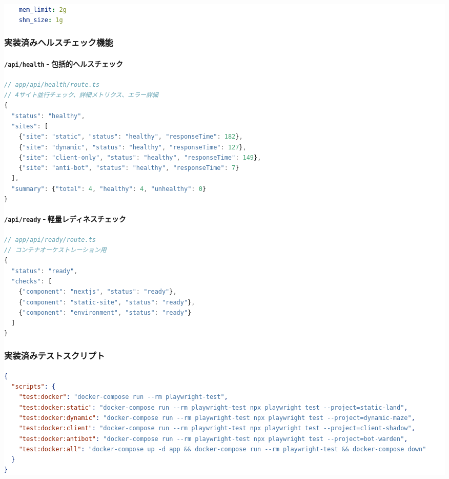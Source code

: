 ```yaml
    mem_limit: 2g
    shm_size: 1g
```

### 実装済みヘルスチェック機能

#### `/api/health` - 包括的ヘルスチェック
```typescript
// app/api/health/route.ts
// 4サイト並行チェック、詳細メトリクス、エラー詳細
{
  "status": "healthy",
  "sites": [
    {"site": "static", "status": "healthy", "responseTime": 182},
    {"site": "dynamic", "status": "healthy", "responseTime": 127},
    {"site": "client-only", "status": "healthy", "responseTime": 149},
    {"site": "anti-bot", "status": "healthy", "responseTime": 7}
  ],
  "summary": {"total": 4, "healthy": 4, "unhealthy": 0}
}
```

#### `/api/ready` - 軽量レディネスチェック
```typescript
// app/api/ready/route.ts
// コンテナオーケストレーション用
{
  "status": "ready",
  "checks": [
    {"component": "nextjs", "status": "ready"},
    {"component": "static-site", "status": "ready"},
    {"component": "environment", "status": "ready"}
  ]
}
```

### 実装済みテストスクリプト

```json
{
  "scripts": {
    "test:docker": "docker-compose run --rm playwright-test",
    "test:docker:static": "docker-compose run --rm playwright-test npx playwright test --project=static-land",
    "test:docker:dynamic": "docker-compose run --rm playwright-test npx playwright test --project=dynamic-maze",
    "test:docker:client": "docker-compose run --rm playwright-test npx playwright test --project=client-shadow",
    "test:docker:antibot": "docker-compose run --rm playwright-test npx playwright test --project=bot-warden",
    "test:docker:all": "docker-compose up -d app && docker-compose run --rm playwright-test && docker-compose down"
  }
}
```

